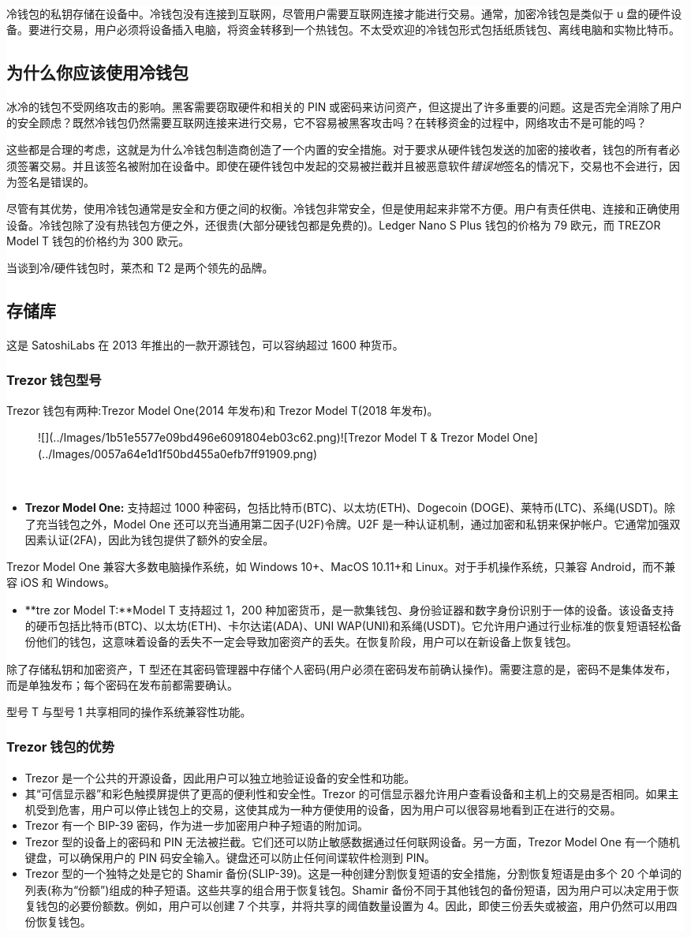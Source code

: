 冷钱包的私钥存储在设备中。冷钱包没有连接到互联网，尽管用户需要互联网连接才能进行交易。通常，加密冷钱包是类似于 u 盘的硬件设备。要进行交易，用户必须将设备插入电脑，将资金转移到一个热钱包。不太受欢迎的冷钱包形式包括纸质钱包、离线电脑和实物比特币。

## **为什么你应该使用冷钱包**

冰冷的钱包不受网络攻击的影响。黑客需要窃取硬件和相关的 PIN 或密码来访问资产，但这提出了许多重要的问题。这是否完全消除了用户的安全顾虑？既然冷钱包仍然需要互联网连接来进行交易，它不容易被黑客攻击吗？在转移资金的过程中，网络攻击不是可能的吗？

这些都是合理的考虑，这就是为什么冷钱包制造商创造了一个内置的安全措施。对于要求从硬件钱包发送的加密的接收者，钱包的所有者必须签署交易。并且该签名被附加在设备中。即使在硬件钱包中发起的交易被拦截并且被恶意软件*错误地*签名的情况下，交易也不会进行，因为签名是错误的。

尽管有其优势，使用冷钱包通常是安全和方便之间的权衡。冷钱包非常安全，但是使用起来非常不方便。用户有责任供电、连接和正确使用设备。冷钱包除了没有热钱包方便之外，还很贵(大部分硬钱包都是免费的)。Ledger Nano S Plus 钱包的价格为 79 欧元，而 TREZOR Model T 钱包的价格约为 300 欧元。

当谈到冷/硬件钱包时，莱杰和 T2 是两个领先的品牌。

## **存储库**

这是 SatoshiLabs 在 2013 年推出的一款开源钱包，可以容纳超过 1600 种货币。

### **Trezor 钱包型号**

Trezor 钱包有两种:Trezor Model One(2014 年发布)和 Trezor Model T(2018 年发布)。

<figure class="kg-card kg-image-card">![](../Images/1b51e5577e09bd496e6091804eb03c62.png)<picture><source type="image/webp" data-srcset="/static/7d027600279e77d4b9b056e85ce61cdd/810cd/tz.webp 212w,/static/7d027600279e77d4b9b056e85ce61cdd/73eca/tz.webp 424w,/static/7d027600279e77d4b9b056e85ce61cdd/28825/tz.webp 848w" sizes="(min-width: 848px) 848px, 100vw">![Trezor Model T & Trezor Model One](../Images/0057a64e1d1f50bd455a0efb7ff91909.png)</picture>

<noscript><picture><source type="image/webp" srcset="/static/7d027600279e77d4b9b056e85ce61cdd/810cd/tz.webp 212w,/static/7d027600279e77d4b9b056e85ce61cdd/73eca/tz.webp 424w,/static/7d027600279e77d4b9b056e85ce61cdd/28825/tz.webp 848w" sizes="(min-width: 848px) 848px, 100vw"/><img data-gatsby-image-ssr="" data-main-image="" style="opacity:0" sizes="(min-width: 848px) 848px, 100vw" decoding="async" loading="lazy" src="../Images/0057a64e1d1f50bd455a0efb7ff91909.png" srcset="/static/7d027600279e77d4b9b056e85ce61cdd/ef83d/tz.jpg 212w,/static/7d027600279e77d4b9b056e85ce61cdd/72cf3/tz.jpg 424w,/static/7d027600279e77d4b9b056e85ce61cdd/00126/tz.jpg 848w" alt="Trezor Model T &amp; Trezor Model One" data-original-src="https://www.trality.com/static/7d027600279e77d4b9b056e85ce61cdd/00126/tz.jpg"/></picture></noscript>

</figure>

*   **Trezor Model One:** 支持超过 1000 种密码，包括比特币(BTC)、以太坊(ETH)、Dogecoin (DOGE)、莱特币(LTC)、系绳(USDT)。除了充当钱包之外，Model One 还可以充当通用第二因子(U2F)令牌。U2F 是一种认证机制，通过加密和私钥来保护帐户。它通常加强双因素认证(2FA)，因此为钱包提供了额外的安全层。

Trezor Model One 兼容大多数电脑操作系统，如 Windows 10+、MacOS 10.11+和 Linux。对于手机操作系统，只兼容 Android，而不兼容 iOS 和 Windows。

*   **tre zor Model T:**Model T 支持超过 1，200 种加密货币，是一款集钱包、身份验证器和数字身份识别于一体的设备。该设备支持的硬币包括比特币(BTC)、以太坊(ETH)、卡尔达诺(ADA)、UNI WAP(UNI)和系绳(USDT)。它允许用户通过行业标准的恢复短语轻松备份他们的钱包，这意味着设备的丢失不一定会导致加密资产的丢失。在恢复阶段，用户可以在新设备上恢复钱包。

除了存储私钥和加密资产，T 型还在其密码管理器中存储个人密码(用户必须在密码发布前确认操作)。需要注意的是，密码不是集体发布，而是单独发布；每个密码在发布前都需要确认。

型号 T 与型号 1 共享相同的操作系统兼容性功能。

### **Trezor 钱包的优势**

*   Trezor 是一个公共的开源设备，因此用户可以独立地验证设备的安全性和功能。
*   其“可信显示器”和彩色触摸屏提供了更高的便利性和安全性。Trezor 的可信显示器允许用户查看设备和主机上的交易是否相同。如果主机受到危害，用户可以停止钱包上的交易，这使其成为一种方便使用的设备，因为用户可以很容易地看到正在进行的交易。
*   Trezor 有一个 BIP-39 密码，作为进一步加密用户种子短语的附加词。
*   Trezor 型的设备上的密码和 PIN 无法被拦截。它们还可以防止敏感数据通过任何联网设备。另一方面，Trezor Model One 有一个随机键盘，可以确保用户的 PIN 码安全输入。键盘还可以防止任何间谍软件检测到 PIN。
*   Trezor 型的一个独特之处是它的 Shamir 备份(SLIP-39)。这是一种创建分割恢复短语的安全措施，分割恢复短语是由多个 20 个单词的列表(称为“份额”)组成的种子短语。这些共享的组合用于恢复钱包。Shamir 备份不同于其他钱包的备份短语，因为用户可以决定用于恢复钱包的必要份额数。例如，用户可以创建 7 个共享，并将共享的阈值数量设置为 4。因此，即使三份丢失或被盗，用户仍然可以用四份恢复钱包。
